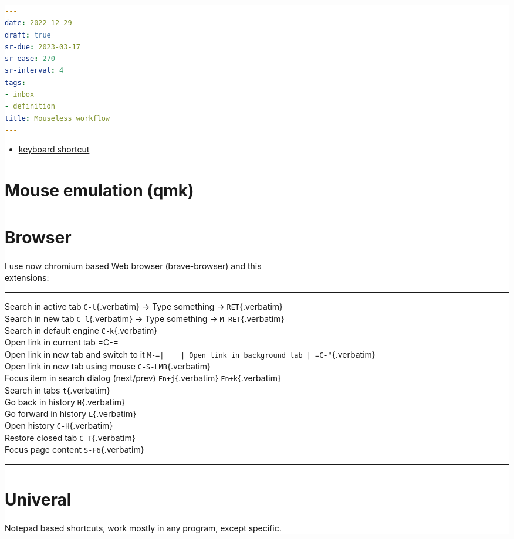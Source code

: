 ```yaml
---
date: 2022-12-29
draft: true
sr-due: 2023-03-17
sr-ease: 270
sr-interval: 4
tags:
- inbox
- definition
title: Mouseless workflow
---
```

   
   
- [keyboard shortcut](./keyboard%20shortcut.md)   
   
# Mouse emulation (qmk)   
   
# Browser   
   
I use now chromium based Web browser (brave-browser) and this   
extensions:   
   
   
  ----------------------------------------- ------------------------------------------------------------   
  Search in active tab                      `C-l`{.verbatim} -\> Type something -\> `RET`{.verbatim}   
  Search in new tab                         `C-l`{.verbatim} -\> Type something -\> `M-RET`{.verbatim}   
  Search in default engine                  `C-k`{.verbatim}   
  Open link in current tab                  =C-=   
  Open link in new tab and switch to it     `M-=|   
                                            | Open link in background tab | =C-"`{.verbatim}   
  Open link in new tab using mouse          `C-S-LMB`{.verbatim}   
  Focus item in search dialog (next/prev)   `Fn+j`{.verbatim} `Fn+k`{.verbatim}   
  Search in tabs                            `t`{.verbatim}   
  Go back in history                        `H`{.verbatim}   
  Go forward in history                     `L`{.verbatim}   
  Open history                              `C-H`{.verbatim}   
  Restore closed tab                        `C-T`{.verbatim}   
  Focus page content                        `S-F6`{.verbatim}   
   
  ----------------------------------------- ------------------------------------------------------------   
   
# Univeral   
   
Notepad based shortcuts, work mostly in any program, except specific.   
   